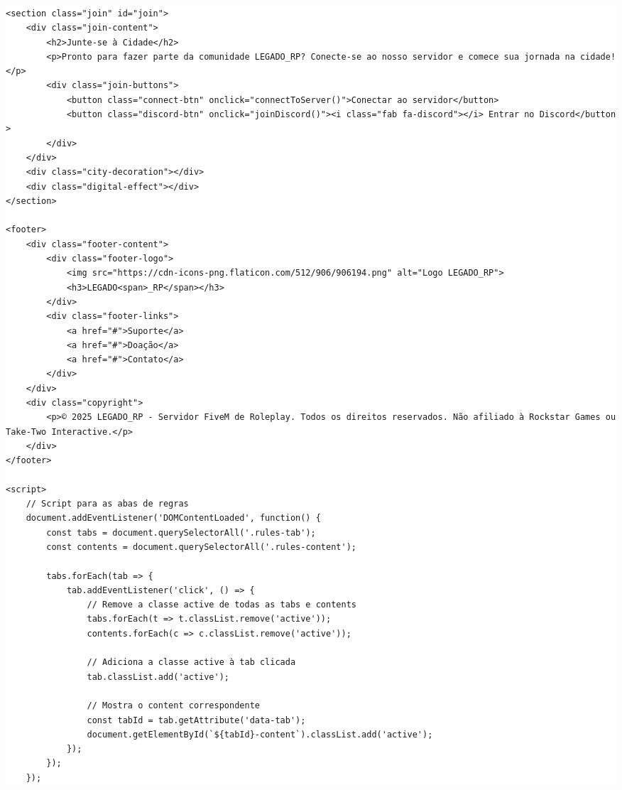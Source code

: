     <section class="join" id="join">
        <div class="join-content">
            <h2>Junte-se à Cidade</h2>
            <p>Pronto para fazer parte da comunidade LEGADO_RP? Conecte-se ao nosso servidor e comece sua jornada na cidade!</p>
            <div class="join-buttons">
                <button class="connect-btn" onclick="connectToServer()">Conectar ao servidor</button>
                <button class="discord-btn" onclick="joinDiscord()"><i class="fab fa-discord"></i> Entrar no Discord</button>
            </div>
        </div>
        <div class="city-decoration"></div>
        <div class="digital-effect"></div>
    </section>
    
    <footer>
        <div class="footer-content">
            <div class="footer-logo">
                <img src="https://cdn-icons-png.flaticon.com/512/906/906194.png" alt="Logo LEGADO_RP">
                <h3>LEGADO<span>_RP</span></h3>
            </div>
            <div class="footer-links">
                <a href="#">Suporte</a>
                <a href="#">Doação</a>
                <a href="#">Contato</a>
            </div>
        </div>
        <div class="copyright">
            <p>© 2025 LEGADO_RP - Servidor FiveM de Roleplay. Todos os direitos reservados. Não afiliado à Rockstar Games ou Take-Two Interactive.</p>
        </div>
    </footer>

    <script>
        // Script para as abas de regras
        document.addEventListener('DOMContentLoaded', function() {
            const tabs = document.querySelectorAll('.rules-tab');
            const contents = document.querySelectorAll('.rules-content');
            
            tabs.forEach(tab => {
                tab.addEventListener('click', () => {
                    // Remove a classe active de todas as tabs e contents
                    tabs.forEach(t => t.classList.remove('active'));
                    contents.forEach(c => c.classList.remove('active'));
                    
                    // Adiciona a classe active à tab clicada
                    tab.classList.add('active');
                    
                    // Mostra o content correspondente
                    const tabId = tab.getAttribute('data-tab');
                    document.getElementById(`${tabId}-content`).classList.add('active');
                });
            });
        });
